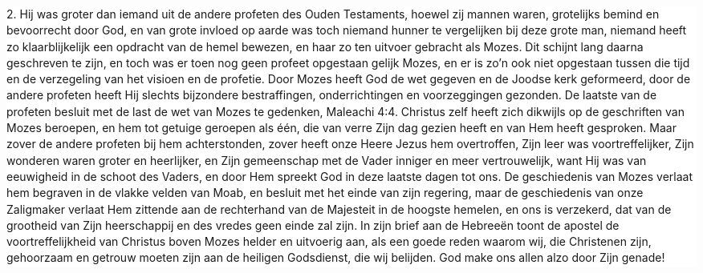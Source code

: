 2\. Hij was groter dan iemand uit de andere profeten des Ouden Testaments, hoewel zij mannen waren, grotelijks bemind en bevoorrecht door God, en van grote invloed op aarde was toch niemand hunner te vergelijken bij deze grote man, niemand heeft zo klaarblijkelijk een opdracht van de hemel bewezen, en haar zo ten uitvoer gebracht als Mozes. Dit schijnt lang daarna geschreven te zijn, en toch was er toen nog geen profeet opgestaan gelijk Mozes, en er is zo’n ook niet opgestaan tussen die tijd en de verzegeling van het visioen en de profetie. Door Mozes heeft God de wet gegeven en de Joodse kerk geformeerd, door de andere profeten heeft Hij slechts bijzondere bestraffingen, onderrichtingen en voorzeggingen gezonden. 
De laatste van de profeten besluit met de last de wet van Mozes te gedenken, Maleachi 4:4. Christus zelf heeft zich dikwijls op de geschriften van Mozes beroepen, en hem tot getuige geroepen als één, die van verre Zijn dag gezien heeft en van Hem heeft gesproken. 
Maar zover de andere profeten bij hem achterstonden, zover heeft onze Heere Jezus hem overtroffen, Zijn leer was voortreffelijker, Zijn wonderen waren groter en heerlijker, en Zijn gemeenschap met de Vader inniger en meer vertrouwelijk, want Hij was van eeuwigheid in de schoot des Vaders, en door Hem spreekt God in deze laatste dagen tot ons. 
De geschiedenis van Mozes verlaat hem begraven in de vlakke velden van Moab, en besluit met het einde van zijn regering, maar de geschiedenis van onze Zaligmaker verlaat Hem zittende aan de rechterhand van de Majesteit in de hoogste hemelen, en ons is verzekerd, dat van de grootheid van Zijn heerschappij en des vredes geen einde zal zijn. 
In zijn brief aan de Hebreeën toont de apostel de voortreffelijkheid van Christus boven Mozes helder en uitvoerig aan, als een goede reden waarom wij, die Christenen zijn, gehoorzaam en getrouw moeten zijn aan de heiligen Godsdienst, die wij belijden. 
God make ons allen alzo door Zijn genade! 

